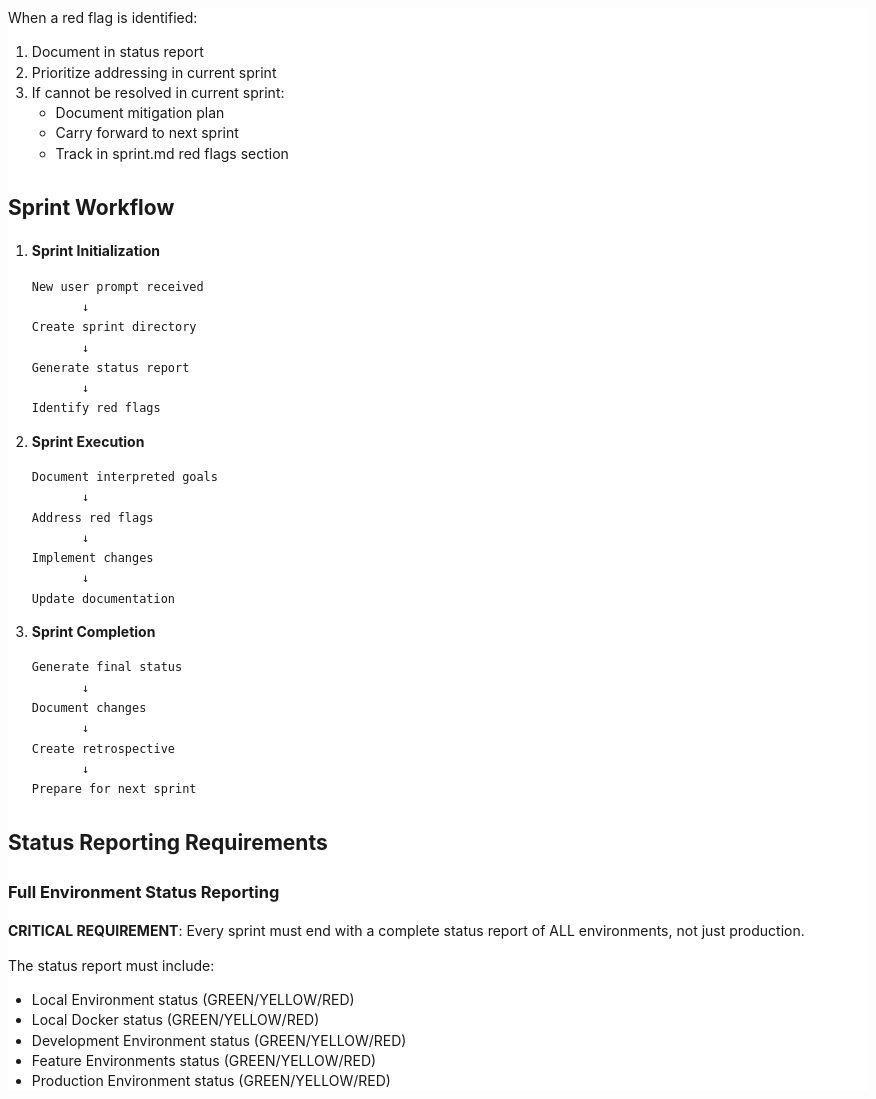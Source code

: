 When a red flag is identified:
1. Document in status report
2. Prioritize addressing in current sprint
3. If cannot be resolved in current sprint:
   - Document mitigation plan
   - Carry forward to next sprint
   - Track in sprint.md red flags section

## Sprint Workflow

1. **Sprint Initialization**
   ```
   New user prompt received
          ↓
   Create sprint directory
          ↓
   Generate status report
          ↓
   Identify red flags
   ```

2. **Sprint Execution**
   ```
   Document interpreted goals
          ↓
   Address red flags
          ↓
   Implement changes
          ↓
   Update documentation
   ```

3. **Sprint Completion**
   ```
   Generate final status
          ↓
   Document changes
          ↓
   Create retrospective
          ↓
   Prepare for next sprint
   ```

## Status Reporting Requirements

### Full Environment Status Reporting

**CRITICAL REQUIREMENT**: Every sprint must end with a complete status report of ALL environments, not just production.

The status report must include:
- Local Environment status (GREEN/YELLOW/RED)
- Local Docker status (GREEN/YELLOW/RED)
- Development Environment status (GREEN/YELLOW/RED)
- Feature Environments status (GREEN/YELLOW/RED)
- Production Environment status (GREEN/YELLOW/RED)
